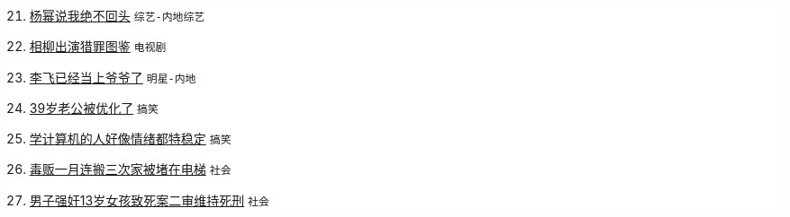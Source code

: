 21. [杨幂说我绝不回头](https://m.weibo.cn/search?containerid=100103type%3D1%26t%3D10%26q%3D%23%E6%9D%A8%E5%B9%82%E8%AF%B4%E6%88%91%E7%BB%9D%E4%B8%8D%E5%9B%9E%E5%A4%B4%23&stream_entry_id=31&isnewpage=1&extparam=seat%3D1%26filter_type%3Drealtimehot%26cate%3D5001%26pos%3D19%26stream_entry_id%3D31%26lcate%3D5001%26band_rank%3D19%26q%3D%2523%25E6%259D%25A8%25E5%25B9%2582%25E8%25AF%25B4%25E6%2588%2591%25E7%25BB%259D%25E4%25B8%258D%25E5%259B%259E%25E5%25A4%25B4%2523%26realpos%3D19%26dgr%3D0%26flag%3D0%26c_type%3D31%26display_time%3D1691575829%26pre_seqid%3D169157582934801970039&luicode=10000011&lfid=106003type%3D25%26t%3D3%26disable_hot%3D1%26filter_type%3Drealtimehot) `综艺-内地综艺` 

22. [相柳出演猎罪图鉴](https://m.weibo.cn/search?containerid=100103type%3D1%26t%3D10%26q%3D%23%E7%9B%B8%E6%9F%B3%E5%87%BA%E6%BC%94%E7%8C%8E%E7%BD%AA%E5%9B%BE%E9%89%B4%23&stream_entry_id=31&isnewpage=1&extparam=seat%3D1%26filter_type%3Drealtimehot%26cate%3D5001%26pos%3D20%26stream_entry_id%3D31%26lcate%3D5001%26band_rank%3D20%26q%3D%2523%25E7%259B%25B8%25E6%259F%25B3%25E5%2587%25BA%25E6%25BC%2594%25E7%258C%258E%25E7%25BD%25AA%25E5%259B%25BE%25E9%2589%25B4%2523%26realpos%3D20%26dgr%3D0%26flag%3D1%26c_type%3D31%26display_time%3D1691575829%26pre_seqid%3D169157582934801970039&luicode=10000011&lfid=106003type%3D25%26t%3D3%26disable_hot%3D1%26filter_type%3Drealtimehot) `电视剧` 

23. [李飞已经当上爷爷了](https://m.weibo.cn/search?containerid=100103type%3D1%26t%3D10%26q%3D%23%E6%9D%8E%E9%A3%9E%E5%B7%B2%E7%BB%8F%E5%BD%93%E4%B8%8A%E7%88%B7%E7%88%B7%E4%BA%86%23&stream_entry_id=31&isnewpage=1&extparam=seat%3D1%26filter_type%3Drealtimehot%26cate%3D5001%26pos%3D21%26stream_entry_id%3D31%26lcate%3D5001%26band_rank%3D21%26q%3D%2523%25E6%259D%258E%25E9%25A3%259E%25E5%25B7%25B2%25E7%25BB%258F%25E5%25BD%2593%25E4%25B8%258A%25E7%2588%25B7%25E7%2588%25B7%25E4%25BA%2586%2523%26realpos%3D21%26dgr%3D0%26flag%3D1%26c_type%3D31%26display_time%3D1691575829%26pre_seqid%3D169157582934801970039&luicode=10000011&lfid=106003type%3D25%26t%3D3%26disable_hot%3D1%26filter_type%3Drealtimehot) `明星-内地` 

24. [39岁老公被优化了](https://m.weibo.cn/search?containerid=100103type%3D1%26t%3D10%26q%3D%2339%E5%B2%81%E8%80%81%E5%85%AC%E8%A2%AB%E4%BC%98%E5%8C%96%E4%BA%86%23&stream_entry_id=31&isnewpage=1&extparam=seat%3D1%26filter_type%3Drealtimehot%26cate%3D5001%26pos%3D22%26stream_entry_id%3D31%26lcate%3D5001%26band_rank%3D22%26q%3D%252339%25E5%25B2%2581%25E8%2580%2581%25E5%2585%25AC%25E8%25A2%25AB%25E4%25BC%2598%25E5%258C%2596%25E4%25BA%2586%2523%26realpos%3D22%26dgr%3D0%26flag%3D0%26c_type%3D31%26display_time%3D1691575829%26pre_seqid%3D169157582934801970039&luicode=10000011&lfid=106003type%3D25%26t%3D3%26disable_hot%3D1%26filter_type%3Drealtimehot) `搞笑` 

25. [学计算机的人好像情绪都特稳定](https://m.weibo.cn/search?containerid=100103type%3D1%26t%3D10%26q%3D%23%E5%AD%A6%E8%AE%A1%E7%AE%97%E6%9C%BA%E7%9A%84%E4%BA%BA%E5%A5%BD%E5%83%8F%E6%83%85%E7%BB%AA%E9%83%BD%E7%89%B9%E7%A8%B3%E5%AE%9A%23&stream_entry_id=31&isnewpage=1&extparam=seat%3D1%26filter_type%3Drealtimehot%26cate%3D5001%26pos%3D23%26stream_entry_id%3D31%26lcate%3D5001%26band_rank%3D23%26q%3D%2523%25E5%25AD%25A6%25E8%25AE%25A1%25E7%25AE%2597%25E6%259C%25BA%25E7%259A%2584%25E4%25BA%25BA%25E5%25A5%25BD%25E5%2583%258F%25E6%2583%2585%25E7%25BB%25AA%25E9%2583%25BD%25E7%2589%25B9%25E7%25A8%25B3%25E5%25AE%259A%2523%26realpos%3D23%26dgr%3D0%26flag%3D1%26c_type%3D31%26display_time%3D1691575829%26pre_seqid%3D169157582934801970039&luicode=10000011&lfid=106003type%3D25%26t%3D3%26disable_hot%3D1%26filter_type%3Drealtimehot) `搞笑` 

26. [毒贩一月连搬三次家被堵在电梯](https://m.weibo.cn/search?containerid=100103type%3D1%26t%3D10%26q%3D%23%E6%AF%92%E8%B4%A9%E4%B8%80%E6%9C%88%E8%BF%9E%E6%90%AC%E4%B8%89%E6%AC%A1%E5%AE%B6%E8%A2%AB%E5%A0%B5%E5%9C%A8%E7%94%B5%E6%A2%AF%23&stream_entry_id=31&isnewpage=1&extparam=seat%3D1%26filter_type%3Drealtimehot%26cate%3D5001%26pos%3D24%26stream_entry_id%3D31%26lcate%3D5001%26band_rank%3D24%26q%3D%2523%25E6%25AF%2592%25E8%25B4%25A9%25E4%25B8%2580%25E6%259C%2588%25E8%25BF%259E%25E6%2590%25AC%25E4%25B8%2589%25E6%25AC%25A1%25E5%25AE%25B6%25E8%25A2%25AB%25E5%25A0%25B5%25E5%259C%25A8%25E7%2594%25B5%25E6%25A2%25AF%2523%26realpos%3D24%26dgr%3D0%26flag%3D0%26c_type%3D31%26display_time%3D1691575829%26pre_seqid%3D169157582934801970039&luicode=10000011&lfid=106003type%3D25%26t%3D3%26disable_hot%3D1%26filter_type%3Drealtimehot) `社会` 

27. [男子强奸13岁女孩致死案二审维持死刑](https://m.weibo.cn/search?containerid=100103type%3D1%26t%3D10%26q%3D%23%E7%94%B7%E5%AD%90%E5%BC%BA%E5%A5%B813%E5%B2%81%E5%A5%B3%E5%AD%A9%E8%87%B4%E6%AD%BB%E6%A1%88%E4%BA%8C%E5%AE%A1%E7%BB%B4%E6%8C%81%E6%AD%BB%E5%88%91%23&stream_entry_id=31&isnewpage=1&extparam=seat%3D1%26filter_type%3Drealtimehot%26cate%3D5001%26pos%3D25%26stream_entry_id%3D31%26lcate%3D5001%26band_rank%3D25%26q%3D%2523%25E7%2594%25B7%25E5%25AD%2590%25E5%25BC%25BA%25E5%25A5%25B813%25E5%25B2%2581%25E5%25A5%25B3%25E5%25AD%25A9%25E8%2587%25B4%25E6%25AD%25BB%25E6%25A1%2588%25E4%25BA%258C%25E5%25AE%25A1%25E7%25BB%25B4%25E6%258C%2581%25E6%25AD%25BB%25E5%2588%2591%2523%26realpos%3D25%26dgr%3D0%26flag%3D0%26c_type%3D31%26display_time%3D1691575829%26pre_seqid%3D169157582934801970039&luicode=10000011&lfid=106003type%3D25%26t%3D3%26disable_hot%3D1%26filter_type%3Drealtimehot) `社会` 
